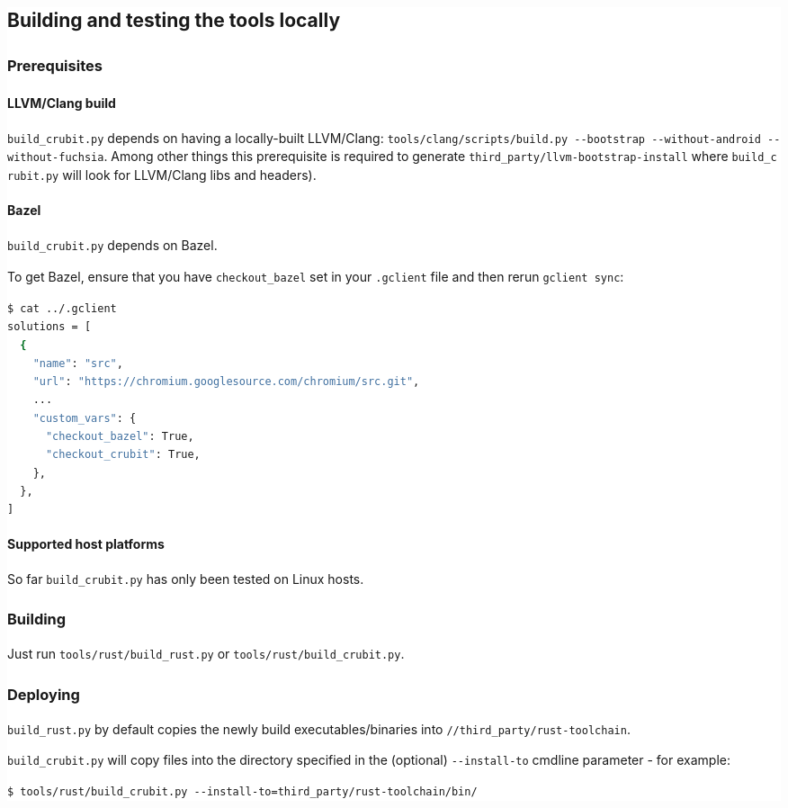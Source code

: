 
## Building and testing the tools locally

### Prerequisites

#### LLVM/Clang build

`build_crubit.py` depends on having a locally-built LLVM/Clang:
`tools/clang/scripts/build.py --bootstrap --without-android --without-fuchsia`.
Among other things this prerequisite is required to generate
`third_party/llvm-bootstrap-install` where `build_crubit.py` will look for
LLVM/Clang libs and headers).

#### Bazel

`build_crubit.py` depends on Bazel.

To get Bazel, ensure that you have `checkout_bazel` set in your `.gclient` file
and then rerun `gclient sync`:

```sh
$ cat ../.gclient
solutions = [
  {
    "name": "src",
    "url": "https://chromium.googlesource.com/chromium/src.git",
    ...
    "custom_vars": {
      "checkout_bazel": True,
      "checkout_crubit": True,
    },
  },
]
```

#### Supported host platforms

So far `build_crubit.py` has only been tested on Linux hosts.

### Building

Just run `tools/rust/build_rust.py` or `tools/rust/build_crubit.py`.

### Deploying

`build_rust.py` by default copies the newly build executables/binaries into
`//third_party/rust-toolchain`.

`build_crubit.py` will copy files into the directory specified in the
(optional) `--install-to` cmdline parameter - for example:

```
$ tools/rust/build_crubit.py --install-to=third_party/rust-toolchain/bin/
```
